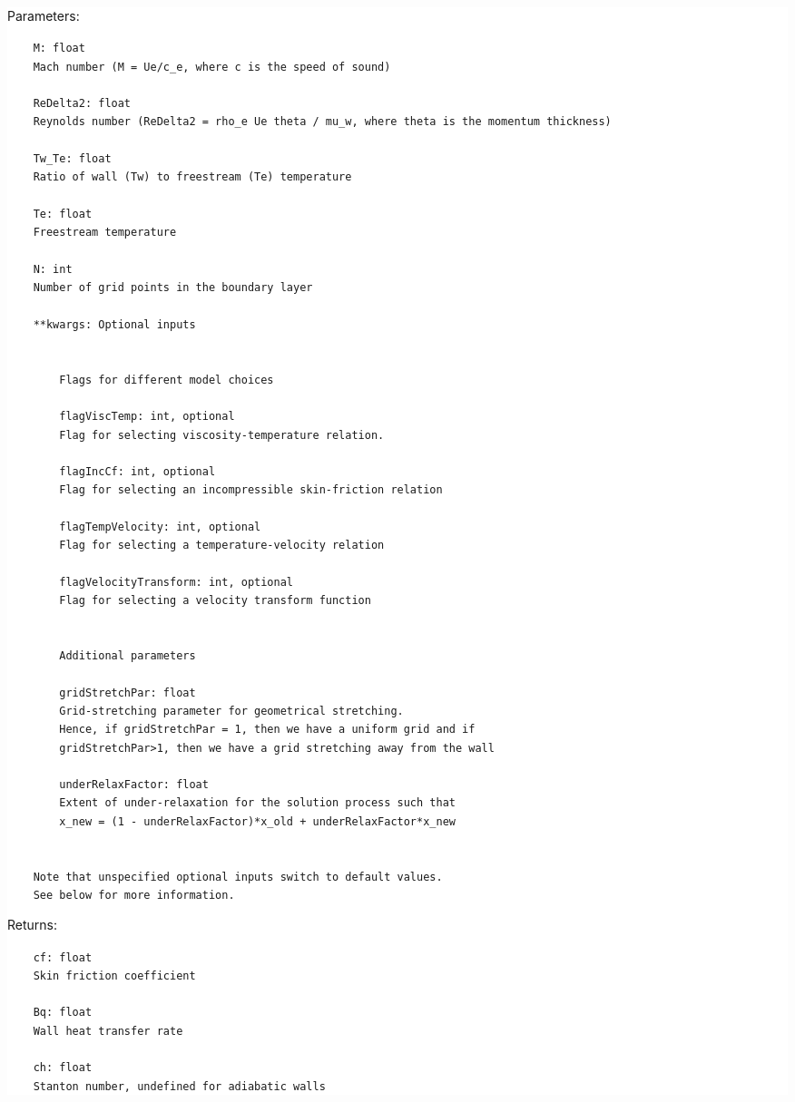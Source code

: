 Parameters:

		M: float 
		Mach number (M = Ue/c_e, where c is the speed of sound)
		
		ReDelta2: float 
		Reynolds number (ReDelta2 = rho_e Ue theta / mu_w, where theta is the momentum thickness)
		
		Tw_Te: float 
		Ratio of wall (Tw) to freestream (Te) temperature
		
		Te: float 
		Freestream temperature	
		
		N: int 
		Number of grid points in the boundary layer	

		**kwargs: Optional inputs 

			
			Flags for different model choices
			
			flagViscTemp: int, optional 
			Flag for selecting viscosity-temperature relation. 

			flagIncCf: int, optional
			Flag for selecting an incompressible skin-friction relation

			flagTempVelocity: int, optional
			Flag for selecting a temperature-velocity relation

			flagVelocityTransform: int, optional
			Flag for selecting a velocity transform function

			
			Additional parameters

			gridStretchPar: float 
			Grid-stretching parameter for geometrical stretching.
			Hence, if gridStretchPar = 1, then we have a uniform grid and if
			gridStretchPar>1, then we have a grid stretching away from the wall

			underRelaxFactor: float 
			Extent of under-relaxation for the solution process such that
			x_new = (1 - underRelaxFactor)*x_old + underRelaxFactor*x_new


		Note that unspecified optional inputs switch to default values. 
		See below for more information.


Returns:

		cf: float 
		Skin friction coefficient
		
		Bq: float 
		Wall heat transfer rate

		ch: float 
		Stanton number, undefined for adiabatic walls
